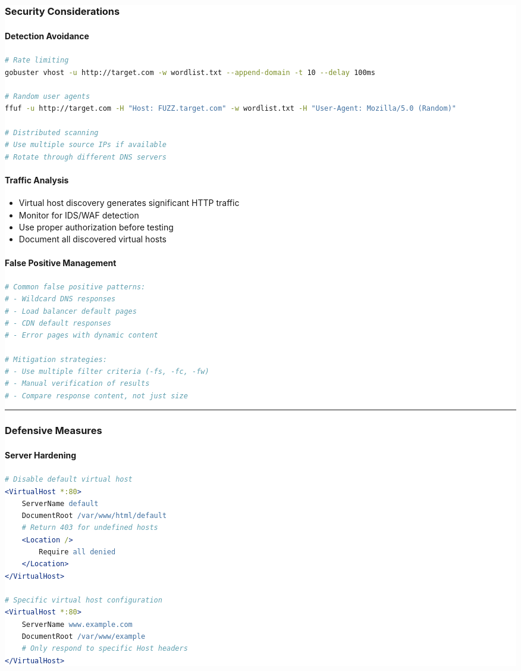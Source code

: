 
### **Security Considerations**

#### **Detection Avoidance**
```bash
# Rate limiting
gobuster vhost -u http://target.com -w wordlist.txt --append-domain -t 10 --delay 100ms

# Random user agents
ffuf -u http://target.com -H "Host: FUZZ.target.com" -w wordlist.txt -H "User-Agent: Mozilla/5.0 (Random)"

# Distributed scanning
# Use multiple source IPs if available
# Rotate through different DNS servers
```

#### **Traffic Analysis**
- Virtual host discovery generates significant HTTP traffic
- Monitor for IDS/WAF detection
- Use proper authorization before testing
- Document all discovered virtual hosts

#### **False Positive Management**
```bash
# Common false positive patterns:
# - Wildcard DNS responses
# - Load balancer default pages
# - CDN default responses
# - Error pages with dynamic content

# Mitigation strategies:
# - Use multiple filter criteria (-fs, -fc, -fw)
# - Manual verification of results
# - Compare response content, not just size
```

---

### **Defensive Measures**

#### **Server Hardening**
```apache
# Disable default virtual host
<VirtualHost *:80>
    ServerName default
    DocumentRoot /var/www/html/default
    # Return 403 for undefined hosts
    <Location />
        Require all denied
    </Location>
</VirtualHost>

# Specific virtual host configuration
<VirtualHost *:80>
    ServerName www.example.com
    DocumentRoot /var/www/example
    # Only respond to specific Host headers
</VirtualHost>
```
